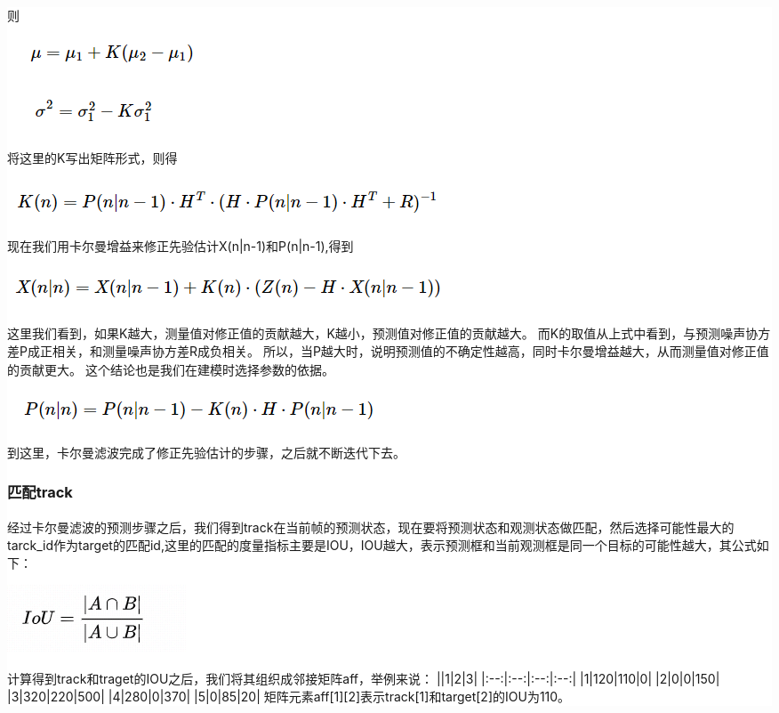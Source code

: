 则

![K均值](./data/u_trans.png "")

![K方差](./data/variance_trans.png "")

将这里的K写出矩阵形式，则得

![卡尔曼增益](./data/K(n).png "")

现在我们用卡尔曼增益来修正先验估计X(n|n-1)和P(n|n-1),得到

![修正X(n|n)](./data/X(n,n).png "")

这里我们看到，如果K越大，测量值对修正值的贡献越大，K越小，预测值对修正值的贡献越大。
而K的取值从上式中看到，与预测噪声协方差P成正相关，和测量噪声协方差R成负相关。
所以，当P越大时，说明预测值的不确定性越高，同时卡尔曼增益越大，从而测量值对修正值的贡献更大。
这个结论也是我们在建模时选择参数的依据。

![修正P(n|n)](./data/P(n,n).png "")

到这里，卡尔曼滤波完成了修正先验估计的步骤，之后就不断迭代下去。

### 匹配track
经过卡尔曼滤波的预测步骤之后，我们得到track在当前帧的预测状态，现在要将预测状态和观测状态做匹配，然后选择可能性最大的tarck_id作为target的匹配id,这里的匹配的度量指标主要是IOU，IOU越大，表示预测框和当前观测框是同一个目标的可能性越大，其公式如下：

![IOU](./data/iou_expression.png "")

计算得到track和traget的IOU之后，我们将其组织成邻接矩阵aff，举例来说：
||1|2|3|
|:--:|:--:|:--:|:--:|
|1|120|110|0|
|2|0|0|150|
|3|320|220|500|
|4|280|0|370|
|5|0|85|20|
矩阵元素aff[1][2]表示track[1]和target[2]的IOU为110。
